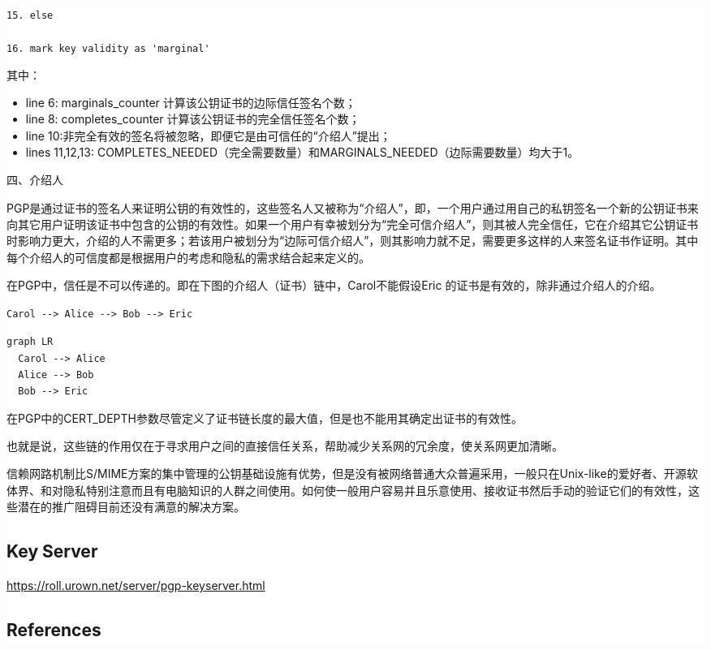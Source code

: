 ```
15. else

16. mark key validity as 'marginal'
```

其中：

* line 6: marginals_counter  计算该公钥证书的边际信任签名个数；
* line 8: completes_counter 计算该公钥证书的完全信任签名个数；
* line 10:非完全有效的签名将被忽略，即便它是由可信任的“介绍人”提出；
* lines 11,12,13: COMPLETES_NEEDED（完全需要数量）和MARGINALS_NEEDED（边际需要数量）均大于1。

四、介绍人

PGP是通过证书的签名人来证明公钥的有效性的，这些签名人又被称为“介绍人”，即，一个用户通过用自己的私钥签名一个新的公钥证书来向其它用户证明该证书中包含的公钥的有效性。如果一个用户有幸被划分为“完全可信介绍人”，则其被人完全信任，它在介绍其它公钥证书时影响力更大，介绍的人不需更多；若该用户被划分为“边际可信介绍人”，则其影响力就不足，需要更多这样的人来签名证书作证明。其中每个介绍人的可信度都是根据用户的考虑和隐私的需求结合起来定义的。

在PGP中，信任是不可以传递的。即在下图的介绍人（证书）链中，Carol不能假设Eric 的证书是有效的，除非通过介绍人的介绍。

    Carol --> Alice --> Bob --> Eric

```mermaid
graph LR
  Carol --> Alice
  Alice --> Bob
  Bob --> Eric
```

在PGP中的CERT_DEPTH参数尽管定义了证书链长度的最大值，但是也不能用其确定出证书的有效性。

也就是说，这些链的作用仅在于寻求用户之间的直接信任关系，帮助减少关系网的冗余度，使关系网更加清晰。

信赖网路机制比S/MIME方案的集中管理的公钥基础设施有优势，但是没有被网络普通大众普遍采用，一般只在Unix-like的爱好者、开源软体界、和对隐私特别注意而且有电脑知识的人群之间使用。如何使一般用户容易并且乐意使用、接收证书然后手动的验证它们的有效性，这些潜在的推广阻碍目前还没有满意的解决方案。

## Key Server

https://roll.urown.net/server/pgp-keyserver.html


## References

[Subkeys: howto choose which does what]: https://www.enigmail.net/forum/viewtopic.php?f=3&t=375
[5.5. Key Material Packet]: https://tools.ietf.org/html/rfc4880#section-5.5
